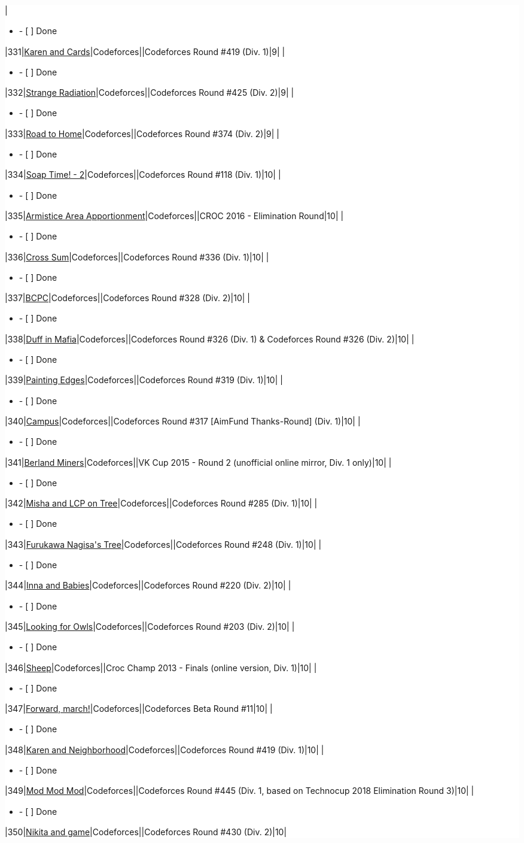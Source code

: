 |<ul><li>- [ ] Done</li></ul>|331|[Karen and Cards](http://codeforces.com/problemset/problem/815/D)|Codeforces||Codeforces Round #419 (Div. 1)|9|
|<ul><li>- [ ] Done</li></ul>|332|[Strange Radiation](http://codeforces.com/problemset/problem/832/C)|Codeforces||Codeforces Round #425 (Div. 2)|9|
|<ul><li>- [ ] Done</li></ul>|333|[Road to Home](http://codeforces.com/problemset/problem/721/E)|Codeforces||Codeforces Round #374 (Div. 2)|9|
|<ul><li>- [ ] Done</li></ul>|334|[Soap Time! - 2](http://codeforces.com/problemset/problem/185/E)|Codeforces||Codeforces Round #118 (Div. 1)|10|
|<ul><li>- [ ] Done</li></ul>|335|[Armistice Area Apportionment](http://codeforces.com/problemset/problem/645/G)|Codeforces||CROC 2016 - Elimination Round|10|
|<ul><li>- [ ] Done</li></ul>|336|[Cross Sum](http://codeforces.com/problemset/problem/607/E)|Codeforces||Codeforces Round #336 (Div. 1)|10|
|<ul><li>- [ ] Done</li></ul>|337|[BCPC](http://codeforces.com/problemset/problem/592/E)|Codeforces||Codeforces Round #328 (Div. 2)|10|
|<ul><li>- [ ] Done</li></ul>|338|[Duff in Mafia](http://codeforces.com/problemset/problem/587/D)|Codeforces||Codeforces Round #326 (Div. 1) & Codeforces Round #326 (Div. 2)|10|
|<ul><li>- [ ] Done</li></ul>|339|[Painting Edges](http://codeforces.com/problemset/problem/576/E)|Codeforces||Codeforces Round #319 (Div. 1)|10|
|<ul><li>- [ ] Done</li></ul>|340|[Campus](http://codeforces.com/problemset/problem/571/D)|Codeforces||Codeforces Round #317 [AimFund Thanks-Round] (Div. 1)|10|
|<ul><li>- [ ] Done</li></ul>|341|[Berland Miners](http://codeforces.com/problemset/problem/533/A)|Codeforces||VK Cup 2015 - Round 2 (unofficial online mirror, Div. 1 only)|10|
|<ul><li>- [ ] Done</li></ul>|342|[Misha and LCP on Tree](http://codeforces.com/problemset/problem/504/E)|Codeforces||Codeforces Round #285 (Div. 1)|10|
|<ul><li>- [ ] Done</li></ul>|343|[Furukawa Nagisa's Tree](http://codeforces.com/problemset/problem/434/E)|Codeforces||Codeforces Round #248 (Div. 1)|10|
|<ul><li>- [ ] Done</li></ul>|344|[Inna and Babies](http://codeforces.com/problemset/problem/374/E)|Codeforces||Codeforces Round #220 (Div. 2)|10|
|<ul><li>- [ ] Done</li></ul>|345|[Looking for Owls](http://codeforces.com/problemset/problem/350/D)|Codeforces||Codeforces Round #203 (Div. 2)|10|
|<ul><li>- [ ] Done</li></ul>|346|[Sheep](http://codeforces.com/problemset/problem/309/E)|Codeforces||Croc Champ 2013 - Finals (online version, Div. 1)|10|
|<ul><li>- [ ] Done</li></ul>|347|[Forward, march!](http://codeforces.com/problemset/problem/11/E)|Codeforces||Codeforces Beta Round #11|10|
|<ul><li>- [ ] Done</li></ul>|348|[Karen and Neighborhood](http://codeforces.com/problemset/problem/815/E)|Codeforces||Codeforces Round #419 (Div. 1)|10|
|<ul><li>- [ ] Done</li></ul>|349|[Mod Mod Mod](http://codeforces.com/problemset/problem/889/E)|Codeforces||Codeforces Round #445 (Div. 1, based on Technocup 2018 Elimination Round 3)|10|
|<ul><li>- [ ] Done</li></ul>|350|[Nikita and game](http://codeforces.com/problemset/problem/842/E)|Codeforces||Codeforces Round #430 (Div. 2)|10|
